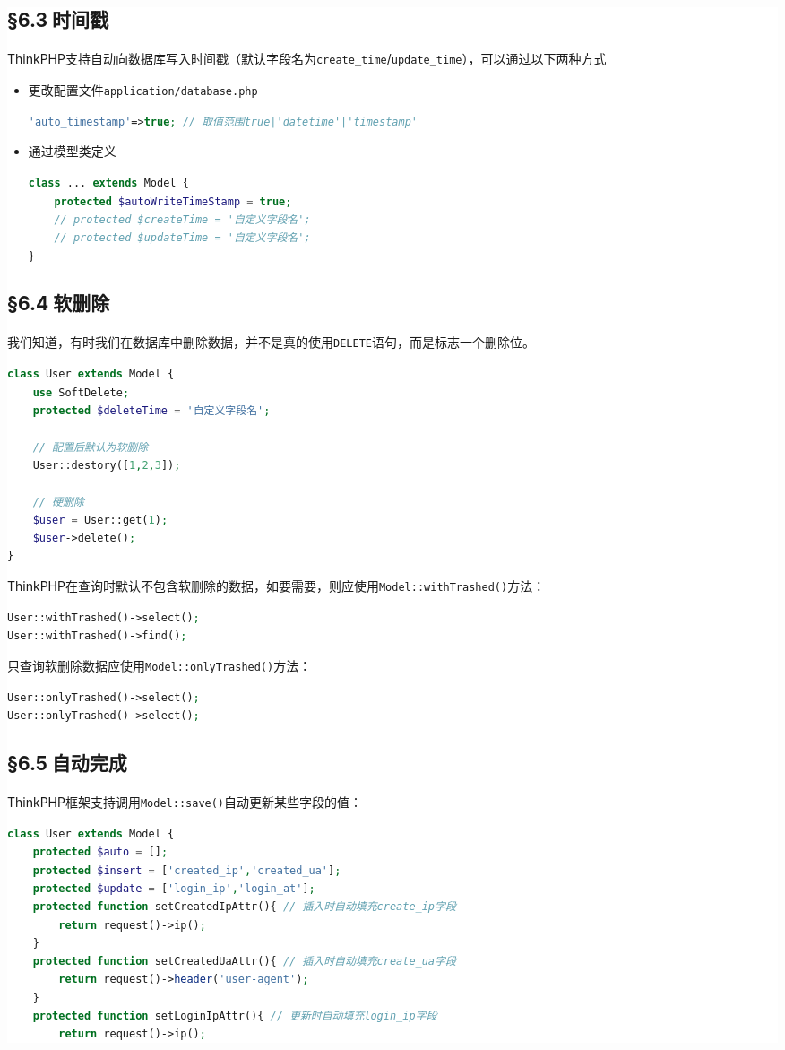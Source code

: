 ## §6.3 时间戳

ThinkPHP支持自动向数据库写入时间戳（默认字段名为`create_time`/`update_time`），可以通过以下两种方式

- 更改配置文件`application/database.php`

  ```php
  'auto_timestamp'=>true; // 取值范围true|'datetime'|'timestamp'
  ```

- 通过模型类定义

  ```php
  class ... extends Model {
      protected $autoWriteTimeStamp = true;
      // protected $createTime = '自定义字段名';
      // protected $updateTime = '自定义字段名';
  }
  ```

## §6.4 软删除

我们知道，有时我们在数据库中删除数据，并不是真的使用`DELETE`语句，而是标志一个删除位。

```php
class User extends Model {
    use SoftDelete;
    protected $deleteTime = '自定义字段名';
    
    // 配置后默认为软删除
    User::destory([1,2,3]);
    
    // 硬删除
    $user = User::get(1);
    $user->delete();
}
```

ThinkPHP在查询时默认不包含软删除的数据，如要需要，则应使用`Model::withTrashed()`方法：

```php
User::withTrashed()->select();
User::withTrashed()->find();
```

只查询软删除数据应使用`Model::onlyTrashed()`方法：

```php
User::onlyTrashed()->select();
User::onlyTrashed()->select();
```

## §6.5 自动完成

ThinkPHP框架支持调用`Model::save()`自动更新某些字段的值：

```php
class User extends Model {
    protected $auto = [];
    protected $insert = ['created_ip','created_ua'];
    protected $update = ['login_ip','login_at'];
    protected function setCreatedIpAttr(){ // 插入时自动填充create_ip字段
        return request()->ip();
    }
    protected function setCreatedUaAttr(){ // 插入时自动填充create_ua字段
        return request()->header('user-agent');
    }
    protected function setLoginIpAttr(){ // 更新时自动填充login_ip字段
        return request()->ip();
```